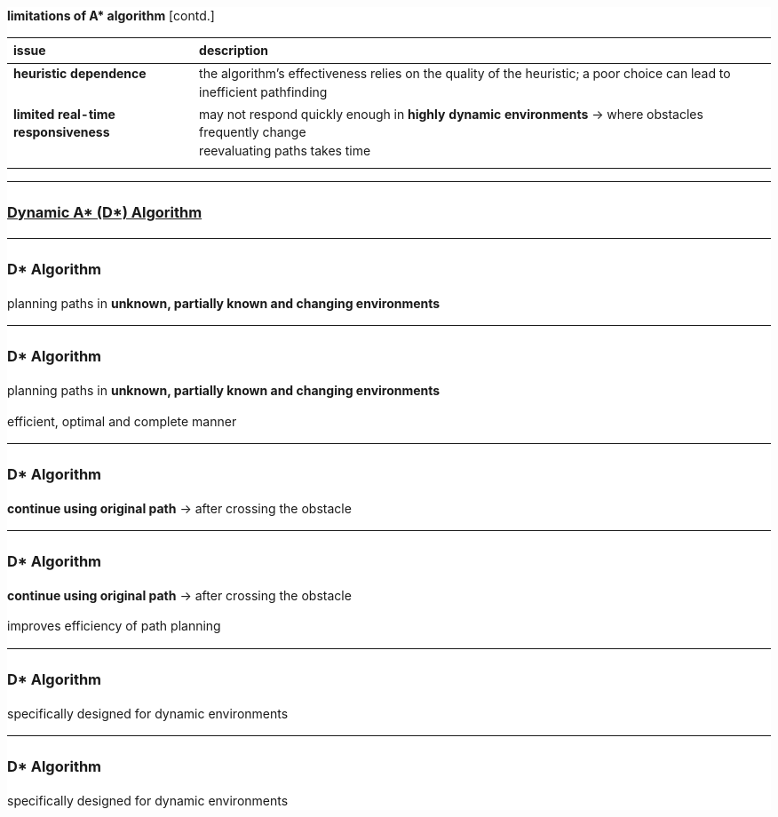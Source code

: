 **limitations of A\* algorithm** [contd.]

| **issue**  | **description** |
|:-----------|:----------------|
| **heuristic dependence** | the algorithm’s effectiveness relies on the quality of the heuristic; a poor choice can lead to inefficient pathfinding |
| **limited real-time responsiveness** | may not respond quickly enough in **highly dynamic environments** &rarr; where obstacles frequently change <br> reevaluating paths takes time|
||

---

### [**Dynamic A\* (D\*) Algorithm**](https://ieeexplore.ieee.org/document/351061)

---

### D* Algorithm

planning paths in **unknown, partially known and changing environments** 

---

### D* Algorithm

planning paths in **unknown, partially known and changing environments** 

efficient, optimal and complete manner

---

### D* Algorithm

**continue using original path** &rarr; after crossing the obstacle

---

### D* Algorithm

**continue using original path** &rarr; after crossing the obstacle

improves efficiency of path planning 

---

### D* Algorithm

specifically designed for dynamic environments 


---

### D* Algorithm

specifically designed for dynamic environments 
